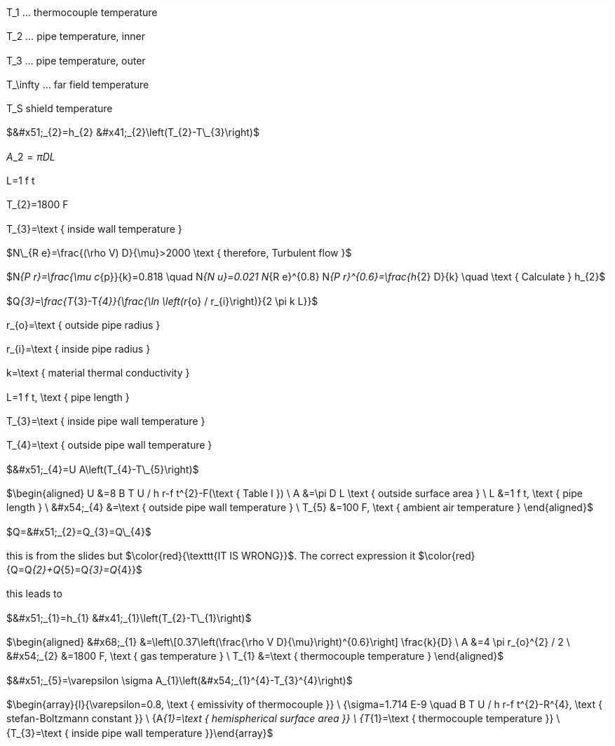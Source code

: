 T\_1 … thermocouple temperature

T\_2 … pipe temperature, inner

T\_3 … pipe temperature, outer

T\_\infty … far field temperature

T\_S shield temperature

$&#x51;_{2}=h_{2} &#x41;_{2}\left(T_{2}-T\_{3}\right)$

$A\_{2}=\pi D L$

L=1 f t

T\_{2}=1800 F

T\_{3}=\text { inside wall temperature }

$N\_{R e}=\frac{(\rho V) D}{\mu}>2000 \text { therefore, Turbulent flow }$

$&#x4E;_{P r}=\frac{\mu c_{p\}}{k}=0.818 \quad &#x4E;_{N u}=0.021 N_{R e}^{0.8} &#x4E;_{P r}^{0.6}=\frac{h_{2} D}{k} \quad \text { Calculate } h\_{2}$

$&#x51;_{3}=\frac{T_{3}-&#x54;_{4\}}{\frac{\ln \left(r_{o} / r\_{i}\right)}{2 \pi k L\}}$

r\_{o}=\text { outside pipe radius }

r\_{i}=\text { inside pipe radius }

k=\text { material thermal conductivity }

L=1 f t, \text { pipe length }

T\_{3}=\text { inside pipe wall temperature }

T\_{4}=\text { outside pipe wall temperature }

$&#x51;_{4}=U A\left(T_{4}-T\_{5}\right)$

$\begin{aligned} U &=8 B T U / h r-f t^{2}-F(\text { Table I }) \ A &=\pi D L \text { outside surface area } \ L &=1 f t, \text { pipe length } \ &#x54;_{4} &=\text { outside pipe wall temperature } \ T_{5} &=100 F, \text { ambient air temperature } \end{aligned}$

$Q=&#x51;_{2}=Q_{3}=Q\_{4}$

this is from the slides but $\color{red}{\texttt{IT IS WRONG\}}$. The correct expression it $\color{red}{Q=&#x51;_{2}+Q_{5}=&#x51;_{3}=Q_{4\}}$

this leads to

$&#x51;_{1}=h_{1} &#x41;_{1}\left(T_{2}-T\_{1}\right)$

$\begin{aligned} &#x68;_{1} &=\left\[0.37\left(\frac{\rho V D}{\mu}\right)^{0.6}\right] \frac{k}{D} \ A &=4 \pi r_{o}^{2} / 2 \ &#x54;_{2} &=1800 F, \text { gas temperature } \ T_{1} &=\text { thermocouple temperature } \end{aligned}$

$&#x51;_{5}=\varepsilon \sigma A_{1}\left(&#x54;_{1}^{4}-T_{3}^{4}\right)$

$\begin{array}{l}{\varepsilon=0.8, \text { emissivity of thermocouple \}} \ {\sigma=1.714 E-9 \quad B T U / h r-f t^{2}-R^{4}, \text { stefan-Boltzmann constant \}} \ {&#x41;_{1}=\text { hemispherical surface area \}} \ {T_{1}=\text { thermocouple temperature \}} \ {T\_{3}=\text { inside pipe wall temperature \}}\end{array}$
